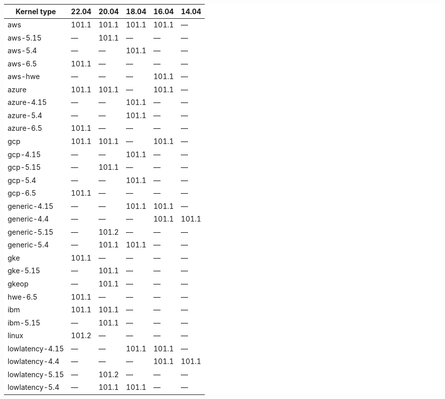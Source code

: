 | Kernel type     | 22.04 | 20.04 | 18.04 | 16.04 | 14.04 |
|-----------------|-------|-------|-------|-------|-------|
| aws             | 101.1 | 101.1 | 101.1 | 101.1 | —     |
| aws-5.15        | —     | 101.1 | —     | —     | —     |
| aws-5.4         | —     | —     | 101.1 | —     | —     |
| aws-6.5         | 101.1 | —     | —     | —     | —     |
| aws-hwe         | —     | —     | —     | 101.1 | —     |
| azure           | 101.1 | 101.1 | —     | 101.1 | —     |
| azure-4.15      | —     | —     | 101.1 | —     | —     |
| azure-5.4       | —     | —     | 101.1 | —     | —     |
| azure-6.5       | 101.1 | —     | —     | —     | —     |
| gcp             | 101.1 | 101.1 | —     | 101.1 | —     |
| gcp-4.15        | —     | —     | 101.1 | —     | —     |
| gcp-5.15        | —     | 101.1 | —     | —     | —     |
| gcp-5.4         | —     | —     | 101.1 | —     | —     |
| gcp-6.5         | 101.1 | —     | —     | —     | —     |
| generic-4.15    | —     | —     | 101.1 | 101.1 | —     |
| generic-4.4     | —     | —     | —     | 101.1 | 101.1 |
| generic-5.15    | —     | 101.2 | —     | —     | —     |
| generic-5.4     | —     | 101.1 | 101.1 | —     | —     |
| gke             | 101.1 | —     | —     | —     | —     |
| gke-5.15        | —     | 101.1 | —     | —     | —     |
| gkeop           | —     | 101.1 | —     | —     | —     |
| hwe-6.5         | 101.1 | —     | —     | —     | —     |
| ibm             | 101.1 | 101.1 | —     | —     | —     |
| ibm-5.15        | —     | 101.1 | —     | —     | —     |
| linux           | 101.2 | —     | —     | —     | —     |
| lowlatency-4.15 | —     | —     | 101.1 | 101.1 | —     |
| lowlatency-4.4  | —     | —     | —     | 101.1 | 101.1 |
| lowlatency-5.15 | —     | 101.2 | —     | —     | —     |
| lowlatency-5.4  | —     | 101.1 | 101.1 | —     | —     |
